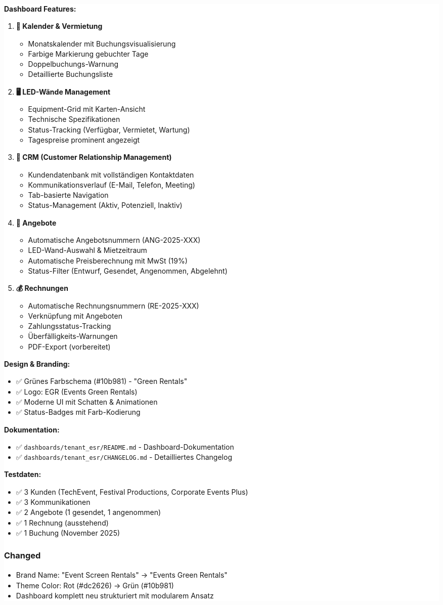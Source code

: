 **Dashboard Features:**

1. **📅 Kalender & Vermietung**
   - Monatskalender mit Buchungsvisualisierung
   - Farbige Markierung gebuchter Tage
   - Doppelbuchungs-Warnung
   - Detaillierte Buchungsliste

2. **🖥️ LED-Wände Management**
   - Equipment-Grid mit Karten-Ansicht
   - Technische Spezifikationen
   - Status-Tracking (Verfügbar, Vermietet, Wartung)
   - Tagespreise prominent angezeigt

3. **👥 CRM (Customer Relationship Management)**
   - Kundendatenbank mit vollständigen Kontaktdaten
   - Kommunikationsverlauf (E-Mail, Telefon, Meeting)
   - Tab-basierte Navigation
   - Status-Management (Aktiv, Potenziell, Inaktiv)

4. **📄 Angebote**
   - Automatische Angebotsnummern (ANG-2025-XXX)
   - LED-Wand-Auswahl & Mietzeitraum
   - Automatische Preisberechnung mit MwSt (19%)
   - Status-Filter (Entwurf, Gesendet, Angenommen, Abgelehnt)

5. **💰 Rechnungen**
   - Automatische Rechnungsnummern (RE-2025-XXX)
   - Verknüpfung mit Angeboten
   - Zahlungsstatus-Tracking
   - Überfälligkeits-Warnungen
   - PDF-Export (vorbereitet)

**Design & Branding:**
- ✅ Grünes Farbschema (#10b981) - "Green Rentals"
- ✅ Logo: EGR (Events Green Rentals)
- ✅ Moderne UI mit Schatten & Animationen
- ✅ Status-Badges mit Farb-Kodierung

**Dokumentation:**
- ✅ `dashboards/tenant_esr/README.md` - Dashboard-Dokumentation
- ✅ `dashboards/tenant_esr/CHANGELOG.md` - Detailliertes Changelog

**Testdaten:**
- ✅ 3 Kunden (TechEvent, Festival Productions, Corporate Events Plus)
- ✅ 3 Kommunikationen
- ✅ 2 Angebote (1 gesendet, 1 angenommen)
- ✅ 1 Rechnung (ausstehend)
- ✅ 1 Buchung (November 2025)

### Changed
- Brand Name: "Event Screen Rentals" → "Events Green Rentals"
- Theme Color: Rot (#dc2626) → Grün (#10b981)
- Dashboard komplett neu strukturiert mit modularem Ansatz
